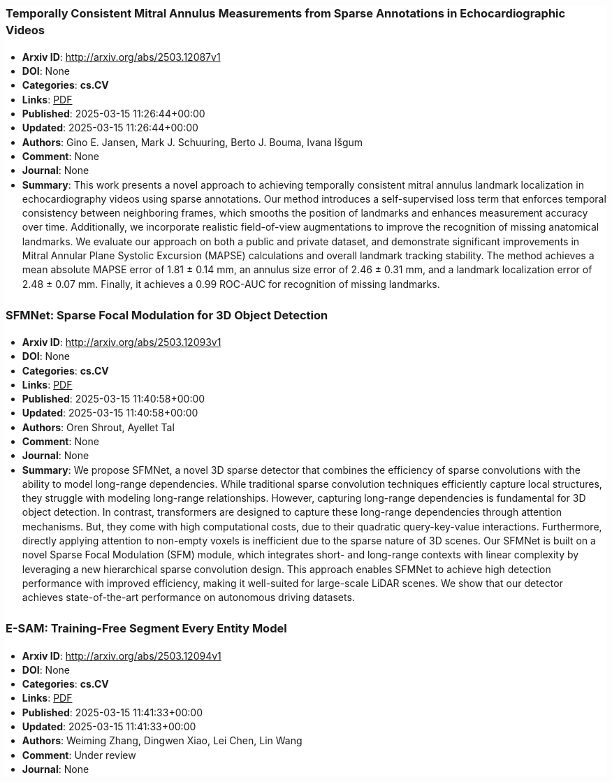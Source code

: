 

### Temporally Consistent Mitral Annulus Measurements from Sparse Annotations in Echocardiographic Videos
- **Arxiv ID**: http://arxiv.org/abs/2503.12087v1
- **DOI**: None
- **Categories**: **cs.CV**
- **Links**: [PDF](http://arxiv.org/pdf/2503.12087v1)
- **Published**: 2025-03-15 11:26:44+00:00
- **Updated**: 2025-03-15 11:26:44+00:00
- **Authors**: Gino E. Jansen, Mark J. Schuuring, Berto J. Bouma, Ivana Išgum
- **Comment**: None
- **Journal**: None
- **Summary**: This work presents a novel approach to achieving temporally consistent mitral annulus landmark localization in echocardiography videos using sparse annotations. Our method introduces a self-supervised loss term that enforces temporal consistency between neighboring frames, which smooths the position of landmarks and enhances measurement accuracy over time. Additionally, we incorporate realistic field-of-view augmentations to improve the recognition of missing anatomical landmarks. We evaluate our approach on both a public and private dataset, and demonstrate significant improvements in Mitral Annular Plane Systolic Excursion (MAPSE) calculations and overall landmark tracking stability. The method achieves a mean absolute MAPSE error of 1.81 $\pm$ 0.14 mm, an annulus size error of 2.46 $\pm$ 0.31 mm, and a landmark localization error of 2.48 $\pm$ 0.07 mm. Finally, it achieves a 0.99 ROC-AUC for recognition of missing landmarks.



### SFMNet: Sparse Focal Modulation for 3D Object Detection
- **Arxiv ID**: http://arxiv.org/abs/2503.12093v1
- **DOI**: None
- **Categories**: **cs.CV**
- **Links**: [PDF](http://arxiv.org/pdf/2503.12093v1)
- **Published**: 2025-03-15 11:40:58+00:00
- **Updated**: 2025-03-15 11:40:58+00:00
- **Authors**: Oren Shrout, Ayellet Tal
- **Comment**: None
- **Journal**: None
- **Summary**: We propose SFMNet, a novel 3D sparse detector that combines the efficiency of sparse convolutions with the ability to model long-range dependencies. While traditional sparse convolution techniques efficiently capture local structures, they struggle with modeling long-range relationships. However, capturing long-range dependencies is fundamental for 3D object detection. In contrast, transformers are designed to capture these long-range dependencies through attention mechanisms. But, they come with high computational costs, due to their quadratic query-key-value interactions. Furthermore, directly applying attention to non-empty voxels is inefficient due to the sparse nature of 3D scenes. Our SFMNet is built on a novel Sparse Focal Modulation (SFM) module, which integrates short- and long-range contexts with linear complexity by leveraging a new hierarchical sparse convolution design. This approach enables SFMNet to achieve high detection performance with improved efficiency, making it well-suited for large-scale LiDAR scenes. We show that our detector achieves state-of-the-art performance on autonomous driving datasets.



### E-SAM: Training-Free Segment Every Entity Model
- **Arxiv ID**: http://arxiv.org/abs/2503.12094v1
- **DOI**: None
- **Categories**: **cs.CV**
- **Links**: [PDF](http://arxiv.org/pdf/2503.12094v1)
- **Published**: 2025-03-15 11:41:33+00:00
- **Updated**: 2025-03-15 11:41:33+00:00
- **Authors**: Weiming Zhang, Dingwen Xiao, Lei Chen, Lin Wang
- **Comment**: Under review
- **Journal**: None